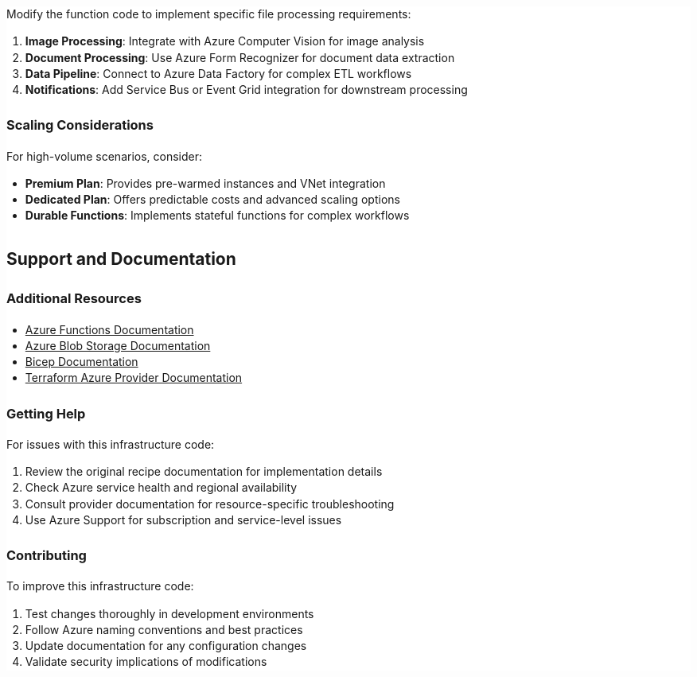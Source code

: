 Modify the function code to implement specific file processing requirements:

1. **Image Processing**: Integrate with Azure Computer Vision for image analysis
2. **Document Processing**: Use Azure Form Recognizer for document data extraction
3. **Data Pipeline**: Connect to Azure Data Factory for complex ETL workflows
4. **Notifications**: Add Service Bus or Event Grid integration for downstream processing

### Scaling Considerations

For high-volume scenarios, consider:

- **Premium Plan**: Provides pre-warmed instances and VNet integration
- **Dedicated Plan**: Offers predictable costs and advanced scaling options
- **Durable Functions**: Implements stateful functions for complex workflows

## Support and Documentation

### Additional Resources

- [Azure Functions Documentation](https://docs.microsoft.com/en-us/azure/azure-functions/)
- [Azure Blob Storage Documentation](https://docs.microsoft.com/en-us/azure/storage/blobs/)
- [Bicep Documentation](https://docs.microsoft.com/en-us/azure/azure-resource-manager/bicep/)
- [Terraform Azure Provider Documentation](https://registry.terraform.io/providers/hashicorp/azurerm/latest/docs)

### Getting Help

For issues with this infrastructure code:

1. Review the original recipe documentation for implementation details
2. Check Azure service health and regional availability
3. Consult provider documentation for resource-specific troubleshooting
4. Use Azure Support for subscription and service-level issues

### Contributing

To improve this infrastructure code:

1. Test changes thoroughly in development environments
2. Follow Azure naming conventions and best practices
3. Update documentation for any configuration changes
4. Validate security implications of modifications